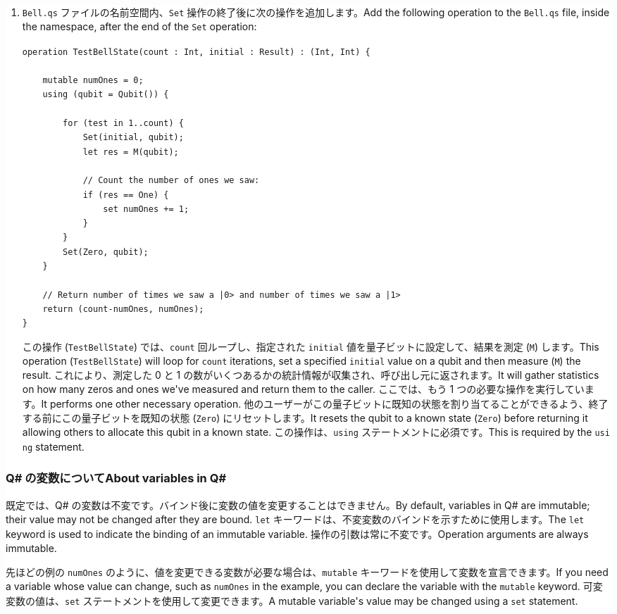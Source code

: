 1. <span data-ttu-id="a78a5-186">`Bell.qs` ファイルの名前空間内、`Set` 操作の終了後に次の操作を追加します。</span><span class="sxs-lookup"><span data-stu-id="a78a5-186">Add the following operation to the `Bell.qs` file, inside the namespace, after the end of the `Set` operation:</span></span>

    ```qsharp
    operation TestBellState(count : Int, initial : Result) : (Int, Int) {

        mutable numOnes = 0;
        using (qubit = Qubit()) {

            for (test in 1..count) {
                Set(initial, qubit);
                let res = M(qubit);

                // Count the number of ones we saw:
                if (res == One) {
                    set numOnes += 1;
                }
            }
            Set(Zero, qubit);
        }

        // Return number of times we saw a |0> and number of times we saw a |1>
        return (count-numOnes, numOnes);
    }
    ```

    <span data-ttu-id="a78a5-187">この操作 (`TestBellState`) では、`count` 回ループし、指定された `initial` 値を量子ビットに設定して、結果を測定 (`M`) します。</span><span class="sxs-lookup"><span data-stu-id="a78a5-187">This operation (`TestBellState`) will loop for `count` iterations, set a specified `initial` value on a qubit and then measure (`M`) the result.</span></span> <span data-ttu-id="a78a5-188">これにより、測定した 0 と 1 の数がいくつあるかの統計情報が収集され、呼び出し元に返されます。</span><span class="sxs-lookup"><span data-stu-id="a78a5-188">It will gather statistics on how many zeros and ones we've measured and return them to the caller.</span></span> <span data-ttu-id="a78a5-189">ここでは、もう 1 つの必要な操作を実行しています。</span><span class="sxs-lookup"><span data-stu-id="a78a5-189">It performs one other necessary operation.</span></span> <span data-ttu-id="a78a5-190">他のユーザーがこの量子ビットに既知の状態を割り当てることができるよう、終了する前にこの量子ビットを既知の状態 (`Zero`) にリセットします。</span><span class="sxs-lookup"><span data-stu-id="a78a5-190">It resets the qubit to a known state (`Zero`) before returning it allowing others to allocate this qubit in a known state.</span></span> <span data-ttu-id="a78a5-191">この操作は、`using` ステートメントに必須です。</span><span class="sxs-lookup"><span data-stu-id="a78a5-191">This is required by the `using` statement.</span></span>

### <a name="about-variables-in-q"></a><span data-ttu-id="a78a5-192">Q# の変数について</span><span class="sxs-lookup"><span data-stu-id="a78a5-192">About variables in Q#</span></span>

<span data-ttu-id="a78a5-193">既定では、Q# の変数は不変です。バインド後に変数の値を変更することはできません。</span><span class="sxs-lookup"><span data-stu-id="a78a5-193">By default, variables in Q# are immutable; their value may not be changed after they are bound.</span></span> <span data-ttu-id="a78a5-194">`let` キーワードは、不変変数のバインドを示すために使用します。</span><span class="sxs-lookup"><span data-stu-id="a78a5-194">The `let` keyword is used to indicate the binding of an immutable variable.</span></span> <span data-ttu-id="a78a5-195">操作の引数は常に不変です。</span><span class="sxs-lookup"><span data-stu-id="a78a5-195">Operation arguments are always immutable.</span></span>

<span data-ttu-id="a78a5-196">先ほどの例の `numOnes` のように、値を変更できる変数が必要な場合は、`mutable` キーワードを使用して変数を宣言できます。</span><span class="sxs-lookup"><span data-stu-id="a78a5-196">If you need a variable whose value can change, such as `numOnes` in the example, you can declare the variable with the `mutable` keyword.</span></span> <span data-ttu-id="a78a5-197">可変変数の値は、`set` ステートメントを使用して変更できます。</span><span class="sxs-lookup"><span data-stu-id="a78a5-197">A mutable variable's value may be changed using a `set` statement.</span></span>
